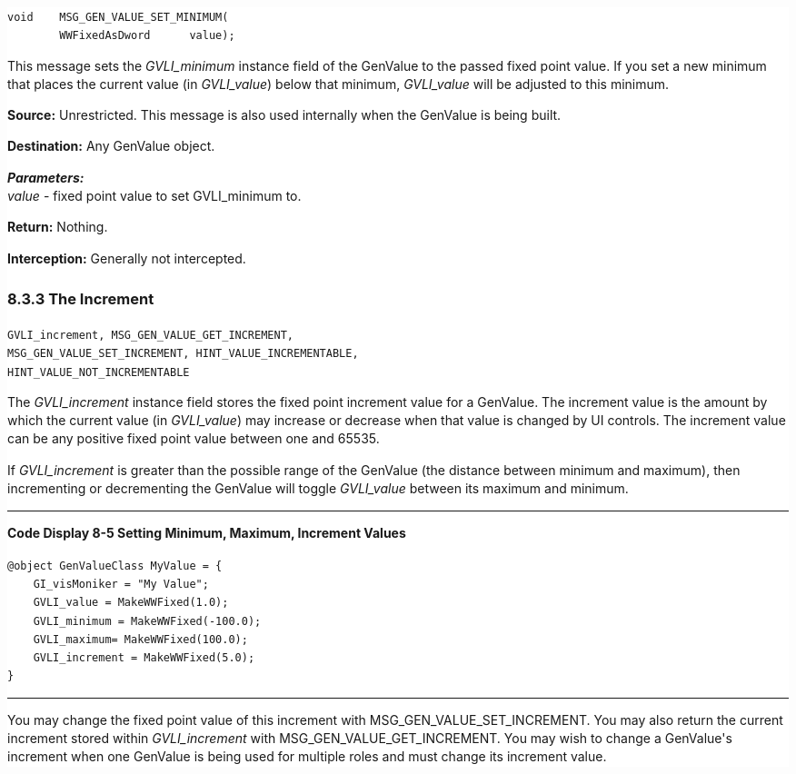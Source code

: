 	void	MSG_GEN_VALUE_SET_MINIMUM(
			WWFixedAsDword		value);

This message sets the *GVLI_minimum* instance field of the GenValue to the 
passed fixed point value. If you set a new minimum that places the current 
value (in *GVLI_value*) below that minimum, *GVLI_value* will be adjusted to 
this minimum.

**Source:** Unrestricted. This message is also used internally when the GenValue 
is being built. 

**Destination:** Any GenValue object.

***Parameters:**  
value* - fixed point value to set GVLI_minimum to.

**Return:** Nothing.

**Interception:** Generally not intercepted.

### 8.3.3 The Increment

	GVLI_increment, MSG_GEN_VALUE_GET_INCREMENT, 
	MSG_GEN_VALUE_SET_INCREMENT, HINT_VALUE_INCREMENTABLE, 
	HINT_VALUE_NOT_INCREMENTABLE

The *GVLI_increment* instance field stores the fixed point increment value for 
a GenValue. The increment value is the amount by which the current value 
(in *GVLI_value*) may increase or decrease when that value is changed by UI 
controls. The increment value can be any positive fixed point value between 
one and 65535.

If *GVLI_increment* is greater than the possible range of the GenValue (the 
distance between minimum and maximum), then incrementing or 
decrementing the GenValue will toggle *GVLI_value* between its maximum 
and minimum.

----------
**Code Display 8-5 Setting Minimum, Maximum, Increment Values**

	@object GenValueClass MyValue = {
		GI_visMoniker = "My Value";
		GVLI_value = MakeWWFixed(1.0);
		GVLI_minimum = MakeWWFixed(-100.0);
		GVLI_maximum= MakeWWFixed(100.0);
		GVLI_increment = MakeWWFixed(5.0);
	}

----------
You may change the fixed point value of this increment with 
MSG_GEN_VALUE_SET_INCREMENT. You may also return the current 
increment stored within *GVLI_increment* with 
MSG_GEN_VALUE_GET_INCREMENT. You may wish to change a GenValue's 
increment when one GenValue is being used for multiple roles and must change its 
increment value.
